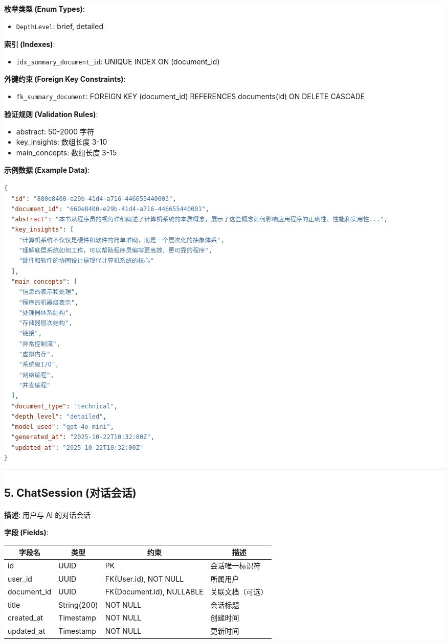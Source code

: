 **枚举类型 (Enum Types)**:
- `DepthLevel`: brief, detailed

**索引 (Indexes)**:
- `idx_summary_document_id`: UNIQUE INDEX ON (document_id)

**外键约束 (Foreign Key Constraints)**:
- `fk_summary_document`: FOREIGN KEY (document_id) REFERENCES documents(id) ON DELETE CASCADE

**验证规则 (Validation Rules)**:
- abstract: 50-2000 字符
- key_insights: 数组长度 3-10
- main_concepts: 数组长度 3-15

**示例数据 (Example Data)**:
```json
{
  "id": "880e8400-e29b-41d4-a716-446655440003",
  "document_id": "660e8400-e29b-41d4-a716-446655440001",
  "abstract": "本书从程序员的视角详细阐述了计算机系统的本质概念，展示了这些概念如何影响应用程序的正确性、性能和实用性...",
  "key_insights": [
    "计算机系统不仅仅是硬件和软件的简单堆砌，而是一个层次化的抽象体系",
    "理解底层系统如何工作，可以帮助程序员编写更高效、更可靠的程序",
    "硬件和软件的协同设计是现代计算机系统的核心"
  ],
  "main_concepts": [
    "信息的表示和处理",
    "程序的机器级表示",
    "处理器体系结构",
    "存储器层次结构",
    "链接",
    "异常控制流",
    "虚拟内存",
    "系统级I/O",
    "网络编程",
    "并发编程"
  ],
  "document_type": "technical",
  "depth_level": "detailed",
  "model_used": "gpt-4o-mini",
  "generated_at": "2025-10-22T10:32:00Z",
  "updated_at": "2025-10-22T10:32:00Z"
}
```

---

## 5. ChatSession (对话会话)

**描述**: 用户与 AI 的对话会话

**字段 (Fields)**:

| 字段名 | 类型 | 约束 | 描述 |
|--------|------|------|------|
| id | UUID | PK | 会话唯一标识符 |
| user_id | UUID | FK(User.id), NOT NULL | 所属用户 |
| document_id | UUID | FK(Document.id), NULLABLE | 关联文档（可选） |
| title | String(200) | NOT NULL | 会话标题 |
| created_at | Timestamp | NOT NULL | 创建时间 |
| updated_at | Timestamp | NOT NULL | 更新时间 |
